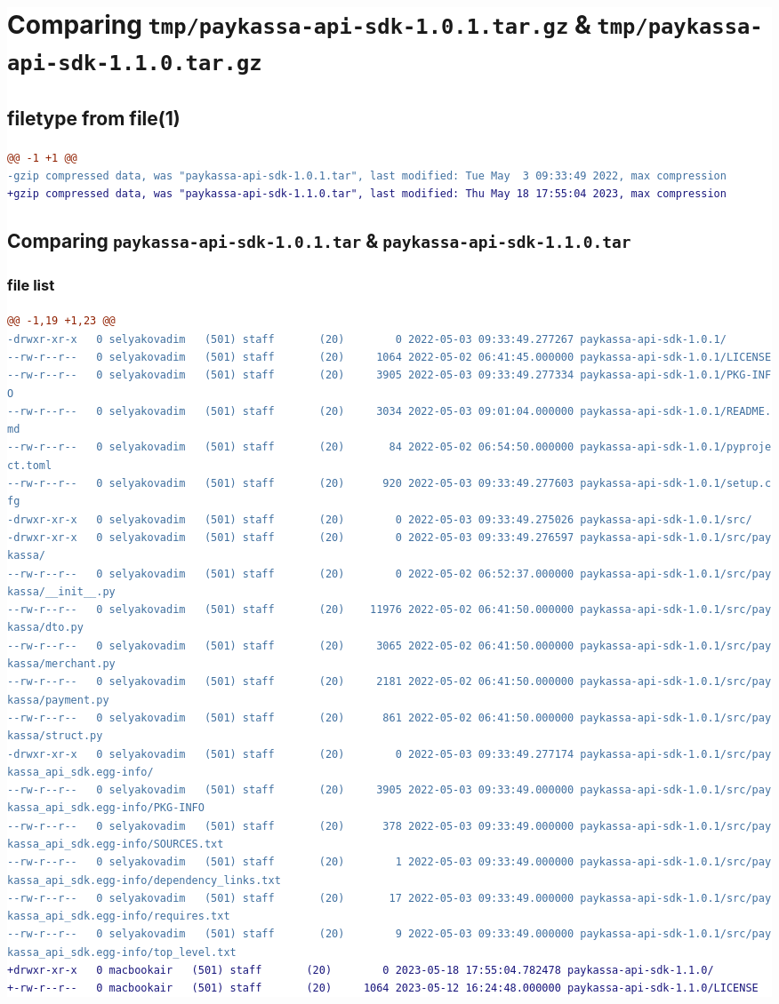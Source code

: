 # Comparing `tmp/paykassa-api-sdk-1.0.1.tar.gz` & `tmp/paykassa-api-sdk-1.1.0.tar.gz`

## filetype from file(1)

```diff
@@ -1 +1 @@
-gzip compressed data, was "paykassa-api-sdk-1.0.1.tar", last modified: Tue May  3 09:33:49 2022, max compression
+gzip compressed data, was "paykassa-api-sdk-1.1.0.tar", last modified: Thu May 18 17:55:04 2023, max compression
```

## Comparing `paykassa-api-sdk-1.0.1.tar` & `paykassa-api-sdk-1.1.0.tar`

### file list

```diff
@@ -1,19 +1,23 @@
-drwxr-xr-x   0 selyakovadim   (501) staff       (20)        0 2022-05-03 09:33:49.277267 paykassa-api-sdk-1.0.1/
--rw-r--r--   0 selyakovadim   (501) staff       (20)     1064 2022-05-02 06:41:45.000000 paykassa-api-sdk-1.0.1/LICENSE
--rw-r--r--   0 selyakovadim   (501) staff       (20)     3905 2022-05-03 09:33:49.277334 paykassa-api-sdk-1.0.1/PKG-INFO
--rw-r--r--   0 selyakovadim   (501) staff       (20)     3034 2022-05-03 09:01:04.000000 paykassa-api-sdk-1.0.1/README.md
--rw-r--r--   0 selyakovadim   (501) staff       (20)       84 2022-05-02 06:54:50.000000 paykassa-api-sdk-1.0.1/pyproject.toml
--rw-r--r--   0 selyakovadim   (501) staff       (20)      920 2022-05-03 09:33:49.277603 paykassa-api-sdk-1.0.1/setup.cfg
-drwxr-xr-x   0 selyakovadim   (501) staff       (20)        0 2022-05-03 09:33:49.275026 paykassa-api-sdk-1.0.1/src/
-drwxr-xr-x   0 selyakovadim   (501) staff       (20)        0 2022-05-03 09:33:49.276597 paykassa-api-sdk-1.0.1/src/paykassa/
--rw-r--r--   0 selyakovadim   (501) staff       (20)        0 2022-05-02 06:52:37.000000 paykassa-api-sdk-1.0.1/src/paykassa/__init__.py
--rw-r--r--   0 selyakovadim   (501) staff       (20)    11976 2022-05-02 06:41:50.000000 paykassa-api-sdk-1.0.1/src/paykassa/dto.py
--rw-r--r--   0 selyakovadim   (501) staff       (20)     3065 2022-05-02 06:41:50.000000 paykassa-api-sdk-1.0.1/src/paykassa/merchant.py
--rw-r--r--   0 selyakovadim   (501) staff       (20)     2181 2022-05-02 06:41:50.000000 paykassa-api-sdk-1.0.1/src/paykassa/payment.py
--rw-r--r--   0 selyakovadim   (501) staff       (20)      861 2022-05-02 06:41:50.000000 paykassa-api-sdk-1.0.1/src/paykassa/struct.py
-drwxr-xr-x   0 selyakovadim   (501) staff       (20)        0 2022-05-03 09:33:49.277174 paykassa-api-sdk-1.0.1/src/paykassa_api_sdk.egg-info/
--rw-r--r--   0 selyakovadim   (501) staff       (20)     3905 2022-05-03 09:33:49.000000 paykassa-api-sdk-1.0.1/src/paykassa_api_sdk.egg-info/PKG-INFO
--rw-r--r--   0 selyakovadim   (501) staff       (20)      378 2022-05-03 09:33:49.000000 paykassa-api-sdk-1.0.1/src/paykassa_api_sdk.egg-info/SOURCES.txt
--rw-r--r--   0 selyakovadim   (501) staff       (20)        1 2022-05-03 09:33:49.000000 paykassa-api-sdk-1.0.1/src/paykassa_api_sdk.egg-info/dependency_links.txt
--rw-r--r--   0 selyakovadim   (501) staff       (20)       17 2022-05-03 09:33:49.000000 paykassa-api-sdk-1.0.1/src/paykassa_api_sdk.egg-info/requires.txt
--rw-r--r--   0 selyakovadim   (501) staff       (20)        9 2022-05-03 09:33:49.000000 paykassa-api-sdk-1.0.1/src/paykassa_api_sdk.egg-info/top_level.txt
+drwxr-xr-x   0 macbookair   (501) staff       (20)        0 2023-05-18 17:55:04.782478 paykassa-api-sdk-1.1.0/
+-rw-r--r--   0 macbookair   (501) staff       (20)     1064 2023-05-12 16:24:48.000000 paykassa-api-sdk-1.1.0/LICENSE
```